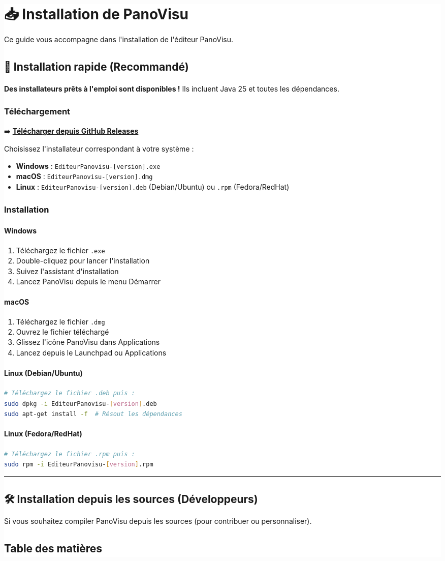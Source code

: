 # 📥 Installation de PanoVisu

Ce guide vous accompagne dans l'installation de l'éditeur PanoVisu.

## 🚀 Installation rapide (Recommandé)

**Des installateurs prêts à l'emploi sont disponibles !** Ils incluent Java 25 et toutes les dépendances.

### Téléchargement

➡️ **[Télécharger depuis GitHub Releases](https://github.com/llang57/editeurPanovisu/releases)**

Choisissez l'installateur correspondant à votre système :
- **Windows** : `EditeurPanovisu-[version].exe`
- **macOS** : `EditeurPanovisu-[version].dmg`
- **Linux** : `EditeurPanovisu-[version].deb` (Debian/Ubuntu) ou `.rpm` (Fedora/RedHat)

### Installation

#### Windows
1. Téléchargez le fichier `.exe`
2. Double-cliquez pour lancer l'installation
3. Suivez l'assistant d'installation
4. Lancez PanoVisu depuis le menu Démarrer

#### macOS
1. Téléchargez le fichier `.dmg`
2. Ouvrez le fichier téléchargé
3. Glissez l'icône PanoVisu dans Applications
4. Lancez depuis le Launchpad ou Applications

#### Linux (Debian/Ubuntu)
```bash
# Téléchargez le fichier .deb puis :
sudo dpkg -i EditeurPanovisu-[version].deb
sudo apt-get install -f  # Résout les dépendances
```

#### Linux (Fedora/RedHat)
```bash
# Téléchargez le fichier .rpm puis :
sudo rpm -i EditeurPanovisu-[version].rpm
```

---

## 🛠️ Installation depuis les sources (Développeurs)

Si vous souhaitez compiler PanoVisu depuis les sources (pour contribuer ou personnaliser).

## Table des matières
